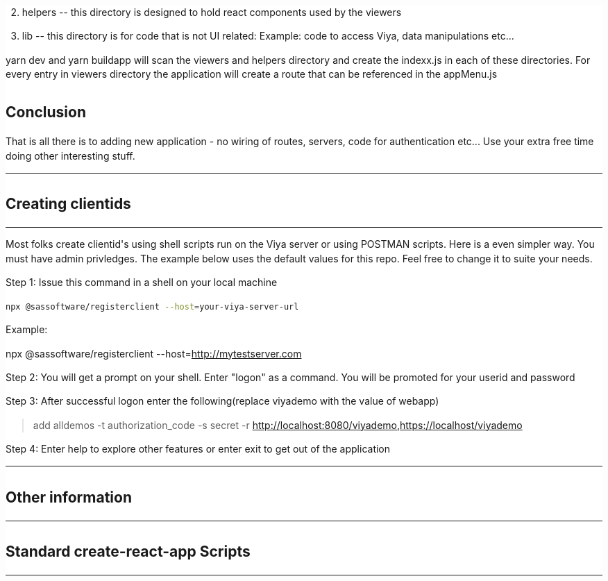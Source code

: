 2. helpers  -- this directory is designed to hold react components used by the viewers

3. lib      -- this directory is for code that is not UI related: Example: code to access Viya, data manipulations etc...

yarn dev and yarn buildapp will scan the viewers and helpers directory and create the indexx.js in each of these directories.
For every entry in viewers directory the application will create a route that can be referenced in the appMenu.js

## **Conclusion**

That is all there is to adding new application - no wiring of routes, servers, code for authentication etc...
Use your extra free time doing other interesting stuff.

---

## Creating clientids

---

Most folks create clientid's using shell scripts run on the Viya server or using POSTMAN scripts. Here is a even simpler way.
You must have admin privledges. The example below uses the default values for this repo. Feel free to change it to suite your needs.

Step 1: Issue this command in a shell on your local machine

```sh
npx @sassoftware/registerclient --host=your-viya-server-url
```

Example:

npx @sassoftware/registerclient --host=<http://mytestserver.com>

Step 2: You will get a prompt on your shell. Enter "logon" as a command. You will be promoted for your userid and password

Step 3: After successful logon enter the following(replace viyademo with the value of webapp)

> add alldemos -t authorization_code -s secret -r <http://localhost:8080/viyademo,https://localhost/viyademo>

Step 4: Enter help to explore other features or enter exit to get out of the application

---

## Other information

---

## Standard create-react-app Scripts

---
